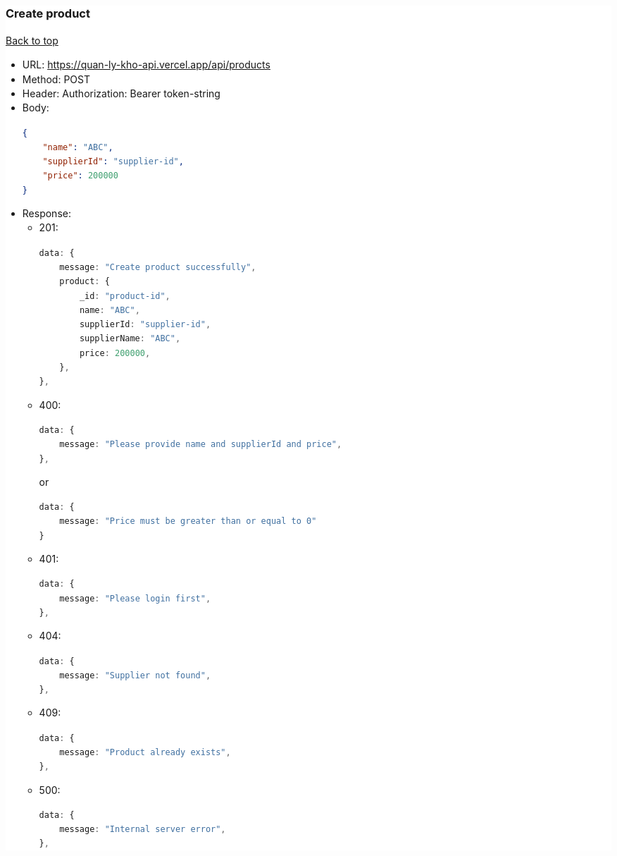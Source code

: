 ### Create product

[Back to top](#API-Documentation)

- URL: https://quan-ly-kho-api.vercel.app/api/products
- Method: POST
- Header: Authorization: Bearer token-string
- Body:
	```json
	{
		"name": "ABC",
		"supplierId": "supplier-id",
		"price": 200000
	}
	```
- Response:
	- 201:
		```ts
		data: {
			message: "Create product successfully",
			product: {
				_id: "product-id",
				name: "ABC",
				supplierId: "supplier-id",
				supplierName: "ABC",
				price: 200000,
			},
		},
		```
	- 400:
		```ts
		data: {
			message: "Please provide name and supplierId and price",
		},
		```
		or
		```ts
		data: {
			message: "Price must be greater than or equal to 0"
		}
		```
	- 401:
		```ts
		data: {
			message: "Please login first",
		},
		```
	- 404:
		```ts
		data: {
			message: "Supplier not found",
		},
		```
	- 409:
		```ts
		data: {
			message: "Product already exists",
		},
		```
	- 500:
		```ts
		data: {
			message: "Internal server error",
		},
